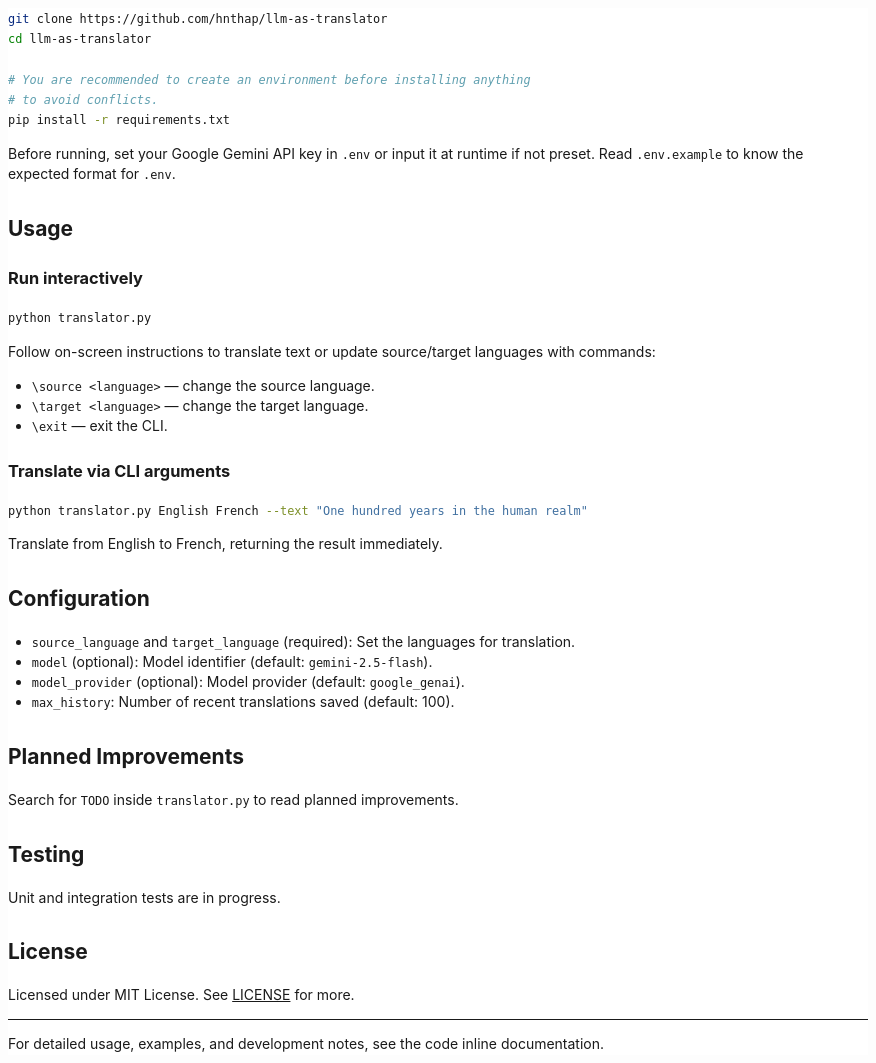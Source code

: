 ```bash
git clone https://github.com/hnthap/llm-as-translator
cd llm-as-translator

# You are recommended to create an environment before installing anything
# to avoid conflicts.
pip install -r requirements.txt
```

Before running, set your Google Gemini API key in `.env` or input it at runtime if not preset. Read `.env.example` to know the expected format for `.env`.

## Usage

### Run interactively

```bash
python translator.py
```

Follow on-screen instructions to translate text or update source/target languages with commands:

- `\source <language>` — change the source language.
- `\target <language>` — change the target language.
- `\exit` — exit the CLI.

### Translate via CLI arguments

```bash
python translator.py English French --text "One hundred years in the human realm"
```

Translate from English to French, returning the result immediately.

## Configuration

- `source_language` and `target_language` (required): Set the languages for translation.
- `model` (optional): Model identifier (default: `gemini-2.5-flash`).
- `model_provider` (optional): Model provider (default: `google_genai`).
- `max_history`: Number of recent translations saved (default: 100).

## Planned Improvements

Search for `TODO` inside `translator.py` to read planned improvements.

## Testing

Unit and integration tests are in progress.

## License

Licensed under MIT License. See [LICENSE](./LICENSE) for more.

***

For detailed usage, examples, and development notes, see the code inline documentation.
